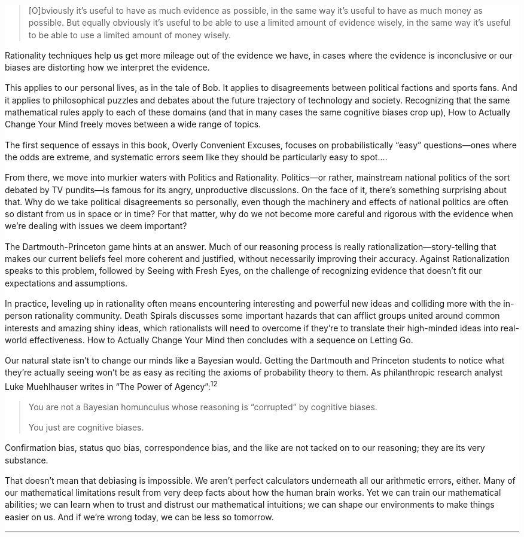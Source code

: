 > [O]bviously it’s useful to have as much evidence as possible, in the same way it’s useful to have as much money as possible. But equally obviously it’s useful to be able to use a limited amount of evidence wisely, in the same way it’s useful to be able to use a limited amount of money wisely.

Rationality techniques help us get more mileage out of the evidence we have, in cases where the evidence is inconclusive or our biases are distorting how we interpret the evidence.

This applies to our personal lives, as in the tale of Bob. It applies to disagreements between political factions and sports fans. And it applies to philosophical puzzles and debates about the future trajectory of technology and society. Recognizing that the same mathematical rules apply to each of these domains (and that in many cases the same cognitive biases crop up), How to Actually Change Your Mind freely moves between a wide range of topics.

The first sequence of essays in this book, Overly Convenient Excuses, focuses on probabilistically “easy” questions—ones where the odds are extreme, and systematic errors seem like they should be particularly easy to spot.…

From there, we move into murkier waters with Politics and Rationality. Politics—or rather, mainstream national politics of the sort debated by TV pundits—is famous for its angry, unproductive discussions. On the face of it, there’s something surprising about that. Why do we take political disagreements so personally, even though the machinery and effects of national politics are often so distant from us in space or in time? For that matter, why do we not become more careful and rigorous with the evidence when we’re dealing with issues we deem important?

The Dartmouth-Princeton game hints at an answer. Much of our reasoning process is really rationalization—story-telling that makes our current beliefs feel more coherent and justified, without necessarily improving their accuracy. Against Rationalization speaks to this problem, followed by Seeing with Fresh Eyes, on the challenge of recognizing evidence that doesn’t fit our expectations and assumptions.

In practice, leveling up in rationality often means encountering interesting and powerful new ideas and colliding more with the in-person rationality community. Death Spirals discusses some important hazards that can afflict groups united around common interests and amazing shiny ideas, which rationalists will need to overcome if they’re to translate their high-minded ideas into real-world effectiveness. How to Actually Change Your Mind then concludes with a sequence on Letting Go.

Our natural state isn’t to change our minds like a Bayesian would. Getting the Dartmouth and Princeton students to notice what they’re actually seeing won’t be as easy as reciting the axioms of probability theory to them. As philanthropic research analyst Luke Muehlhauser writes in “The Power of Agency”:<sup>12</sup>

> You are not a Bayesian homunculus whose reasoning is “corrupted” by cognitive biases.
> 
> You just are cognitive biases.

Confirmation bias, status quo bias, correspondence bias, and the like are not tacked on to our reasoning; they are its very substance.

That doesn’t mean that debiasing is impossible. We aren’t perfect calculators underneath all our arithmetic errors, either. Many of our mathematical limitations result from very deep facts about how the human brain works. Yet we can train our mathematical abilities; we can learn when to trust and distrust our mathematical intuitions; we can shape our environments to make things easier on us. And if we’re wrong today, we can be less so tomorrow.

---
